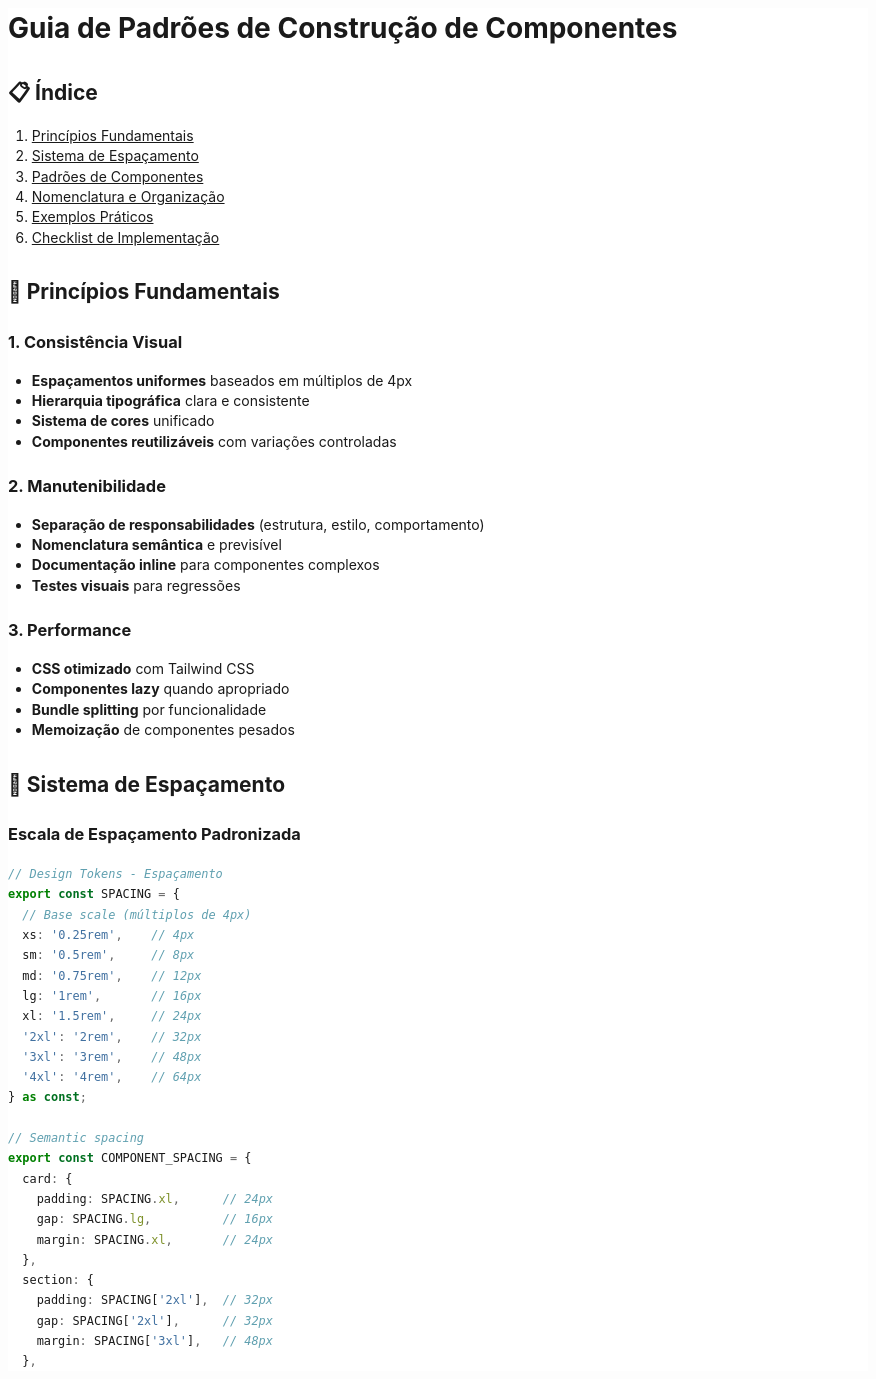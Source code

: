 # Guia de Padrões de Construção de Componentes

## 📋 Índice
1. [Princípios Fundamentais](#princípios-fundamentais)
2. [Sistema de Espaçamento](#sistema-de-espaçamento)
3. [Padrões de Componentes](#padrões-de-componentes)
4. [Nomenclatura e Organização](#nomenclatura-e-organização)
5. [Exemplos Práticos](#exemplos-práticos)
6. [Checklist de Implementação](#checklist-de-implementação)

## 🎯 Princípios Fundamentais

### 1. Consistência Visual
- **Espaçamentos uniformes** baseados em múltiplos de 4px
- **Hierarquia tipográfica** clara e consistente
- **Sistema de cores** unificado
- **Componentes reutilizáveis** com variações controladas

### 2. Manutenibilidade
- **Separação de responsabilidades** (estrutura, estilo, comportamento)
- **Nomenclatura semântica** e previsível
- **Documentação inline** para componentes complexos
- **Testes visuais** para regressões

### 3. Performance
- **CSS otimizado** com Tailwind CSS
- **Componentes lazy** quando apropriado
- **Bundle splitting** por funcionalidade
- **Memoização** de componentes pesados

## 📏 Sistema de Espaçamento

### Escala de Espaçamento Padronizada

```typescript
// Design Tokens - Espaçamento
export const SPACING = {
  // Base scale (múltiplos de 4px)
  xs: '0.25rem',    // 4px
  sm: '0.5rem',     // 8px
  md: '0.75rem',    // 12px
  lg: '1rem',       // 16px
  xl: '1.5rem',     // 24px
  '2xl': '2rem',    // 32px
  '3xl': '3rem',    // 48px
  '4xl': '4rem',    // 64px
} as const;

// Semantic spacing
export const COMPONENT_SPACING = {
  card: {
    padding: SPACING.xl,      // 24px
    gap: SPACING.lg,          // 16px
    margin: SPACING.xl,       // 24px
  },
  section: {
    padding: SPACING['2xl'],  // 32px
    gap: SPACING['2xl'],      // 32px
    margin: SPACING['3xl'],   // 48px
  },
```